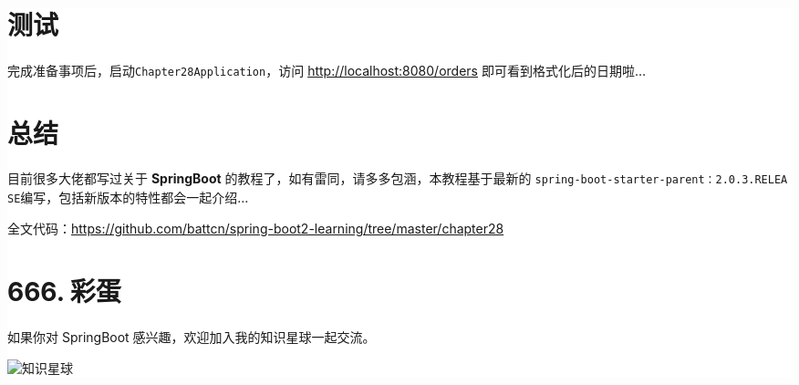 
# 测试

完成准备事项后，启动`Chapter28Application`，访问 <http://localhost:8080/orders> 即可看到格式化后的日期啦…

# 总结

目前很多大佬都写过关于 **SpringBoot** 的教程了，如有雷同，请多多包涵，本教程基于最新的 `spring-boot-starter-parent：2.0.3.RELEASE`编写，包括新版本的特性都会一起介绍…

全文代码：https://github.com/battcn/spring-boot2-learning/tree/master/chapter28


# 666. 彩蛋

如果你对 SpringBoot 感兴趣，欢迎加入我的知识星球一起交流。

![知识星球](http://www.iocoder.cn/images/Architecture/2017_12_29/01.png)